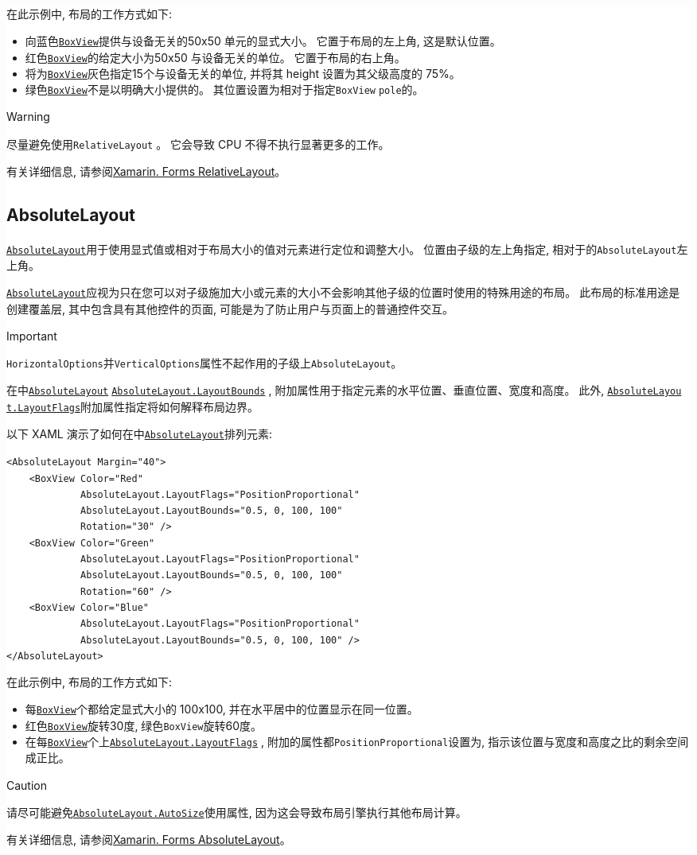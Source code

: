 在此示例中, 布局的工作方式如下:

- 向蓝色[`BoxView`](xref:Xamarin.Forms.BoxView)提供与设备无关的50x50 单元的显式大小。 它置于布局的左上角, 这是默认位置。
- 红色[`BoxView`](xref:Xamarin.Forms.BoxView)的给定大小为50x50 与设备无关的单位。 它置于布局的右上角。
- 将为[`BoxView`](xref:Xamarin.Forms.BoxView)灰色指定15个与设备无关的单位, 并将其 height 设置为其父级高度的 75%。
- 绿色[`BoxView`](xref:Xamarin.Forms.BoxView)不是以明确大小提供的。 其位置设置为相对于指定`BoxView` `pole`的。

> [!WARNING]
> 尽量避免使用`RelativeLayout` 。 它会导致 CPU 不得不执行显著更多的工作。

有关详细信息, 请参阅[Xamarin. Forms RelativeLayout](relative-layout.md)。

## <a name="absolutelayout"></a>AbsoluteLayout

[`AbsoluteLayout`](xref:Xamarin.Forms.AbsoluteLayout)用于使用显式值或相对于布局大小的值对元素进行定位和调整大小。 位置由子级的左上角指定, 相对于的`AbsoluteLayout`左上角。

[`AbsoluteLayout`](xref:Xamarin.Forms.AbsoluteLayout)应视为只在您可以对子级施加大小或元素的大小不会影响其他子级的位置时使用的特殊用途的布局。 此布局的标准用途是创建覆盖层, 其中包含具有其他控件的页面, 可能是为了防止用户与页面上的普通控件交互。

> [!IMPORTANT]
> `HorizontalOptions`并`VerticalOptions`属性不起作用的子级上`AbsoluteLayout`。

在中[`AbsoluteLayout`](xref:Xamarin.Forms.AbsoluteLayout) [`AbsoluteLayout.LayoutBounds`](xref:Xamarin.Forms.AbsoluteLayout.LayoutBoundsProperty) , 附加属性用于指定元素的水平位置、垂直位置、宽度和高度。 此外, [`AbsoluteLayout.LayoutFlags`](xref:Xamarin.Forms.AbsoluteLayout.LayoutFlagsProperty)附加属性指定将如何解释布局边界。

以下 XAML 演示了如何在中[`AbsoluteLayout`](xref:Xamarin.Forms.AbsoluteLayout)排列元素:

```xaml
<AbsoluteLayout Margin="40">
    <BoxView Color="Red"
             AbsoluteLayout.LayoutFlags="PositionProportional"
             AbsoluteLayout.LayoutBounds="0.5, 0, 100, 100"
             Rotation="30" />
    <BoxView Color="Green"
             AbsoluteLayout.LayoutFlags="PositionProportional"
             AbsoluteLayout.LayoutBounds="0.5, 0, 100, 100"
             Rotation="60" />
    <BoxView Color="Blue"
             AbsoluteLayout.LayoutFlags="PositionProportional"
             AbsoluteLayout.LayoutBounds="0.5, 0, 100, 100" />
</AbsoluteLayout>
```

在此示例中, 布局的工作方式如下:

- 每[`BoxView`](xref:Xamarin.Forms.BoxView)个都给定显式大小的 100x100, 并在水平居中的位置显示在同一位置。
- 红色[`BoxView`](xref:Xamarin.Forms.BoxView)旋转30度, 绿色`BoxView`旋转60度。
- 在每[`BoxView`](xref:Xamarin.Forms.BoxView)个上[`AbsoluteLayout.LayoutFlags`](xref:Xamarin.Forms.AbsoluteLayout.LayoutFlagsProperty) , 附加的属性都`PositionProportional`设置为, 指示该位置与宽度和高度之比的剩余空间成正比。

> [!CAUTION]
> 请尽可能避免[`AbsoluteLayout.AutoSize`](xref:Xamarin.Forms.AbsoluteLayout.AutoSize)使用属性, 因为这会导致布局引擎执行其他布局计算。

有关详细信息, 请参阅[Xamarin. Forms AbsoluteLayout](absolute-layout.md)。
